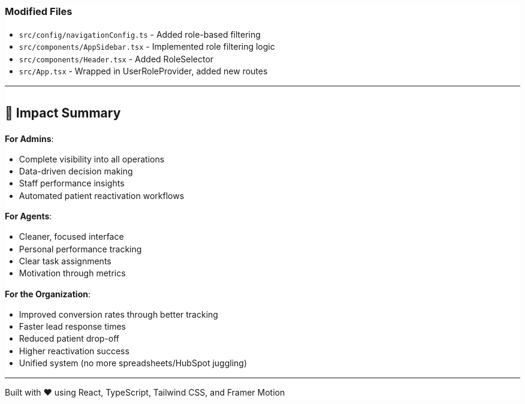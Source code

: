 ### Modified Files
- `src/config/navigationConfig.ts` - Added role-based filtering
- `src/components/AppSidebar.tsx` - Implemented role filtering logic
- `src/components/Header.tsx` - Added RoleSelector
- `src/App.tsx` - Wrapped in UserRoleProvider, added new routes

---

## 🎉 Impact Summary

**For Admins**:
- Complete visibility into all operations
- Data-driven decision making
- Staff performance insights
- Automated patient reactivation workflows

**For Agents**:
- Cleaner, focused interface
- Personal performance tracking
- Clear task assignments
- Motivation through metrics

**For the Organization**:
- Improved conversion rates through better tracking
- Faster lead response times
- Reduced patient drop-off
- Higher reactivation success
- Unified system (no more spreadsheets/HubSpot juggling)

---

Built with ❤️ using React, TypeScript, Tailwind CSS, and Framer Motion


